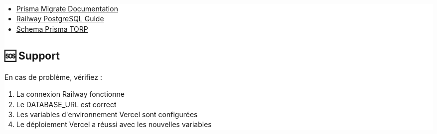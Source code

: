 - [Prisma Migrate Documentation](https://www.prisma.io/docs/concepts/components/prisma-migrate)
- [Railway PostgreSQL Guide](https://docs.railway.app/databases/postgresql)
- [Schema Prisma TORP](./prisma/schema.prisma)

## 🆘 Support

En cas de problème, vérifiez :
1. La connexion Railway fonctionne
2. Le DATABASE_URL est correct
3. Les variables d'environnement Vercel sont configurées
4. Le déploiement Vercel a réussi avec les nouvelles variables
